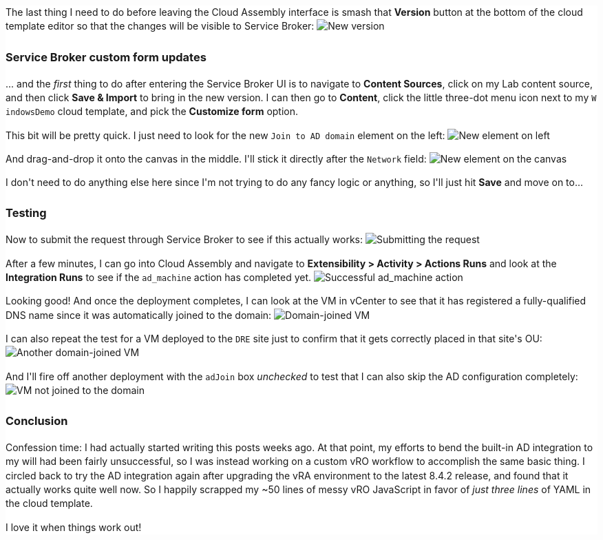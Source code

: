 ```yaml
```

The last thing I need to do before leaving the Cloud Assembly interface is smash that **Version** button at the bottom of the cloud template editor so that the changes will be visible to Service Broker:
![New version](/assets/images/posts-2020/gOTzVawJE.png)

### Service Broker custom form updates
... and the *first* thing to do after entering the Service Broker UI is to navigate to **Content Sources**, click on my Lab content source, and then click **Save & Import** to bring in the new version. I can then go to **Content**, click the little three-dot menu icon next to my `WindowsDemo` cloud template, and pick the **Customize form** option.

This bit will be pretty quick. I just need to look for the new `Join to AD domain` element on the left:
![New element on left](/assets/images/posts-2020/Zz0D9wjYr.png)

And drag-and-drop it onto the canvas in the middle. I'll stick it directly after the `Network` field:
![New element on the canvas](/assets/images/posts-2020/HHiShFlnT.png)

I don't need to do anything else here since I'm not trying to do any fancy logic or anything, so I'll just hit **Save** and move on to...

### Testing
Now to submit the request through Service Broker to see if this actually works:
![Submitting the request](/assets/images/posts-2021/07/20210721-test-deploy-request.png)

After a few minutes, I can go into Cloud Assembly and navigate to **Extensibility > Activity > Actions Runs** and look at the **Integration Runs** to see if the `ad_machine` action has completed yet. 
![Successful ad_machine action](/assets/images/posts-2021/07/20210721-successful-ad_machine.png)

Looking good! And once the deployment completes, I can look at the VM in vCenter to see that it has registered a fully-qualified DNS name since it was automatically joined to the domain:
![Domain-joined VM](/assets/images/posts-2021/07/20210721-vm-joined.png)

I can also repeat the test for a VM deployed to the `DRE` site just to confirm that it gets correctly placed in that site's OU:
![Another domain-joined VM](/assets/images/posts-2021/07/20210721-vm-joined-2.png)

And I'll fire off another deployment with the `adJoin` box *unchecked* to test that I can also skip the AD configuration completely:
![VM not joined to the domain](/assets/images/posts-2021/07/20210721-vm-not-joined.png) 

### Conclusion
Confession time: I had actually started writing this posts weeks ago. At that point, my efforts to bend the built-in AD integration to my will had been fairly unsuccessful, so I was instead working on a custom vRO workflow to accomplish the same basic thing. I circled back to try the AD integration again after upgrading the vRA environment to the latest 8.4.2 release, and found that it actually works quite well now. So I happily scrapped my ~50 lines of messy vRO JavaScript in favor of *just three lines* of YAML in the cloud template. 

I love it when things work out!